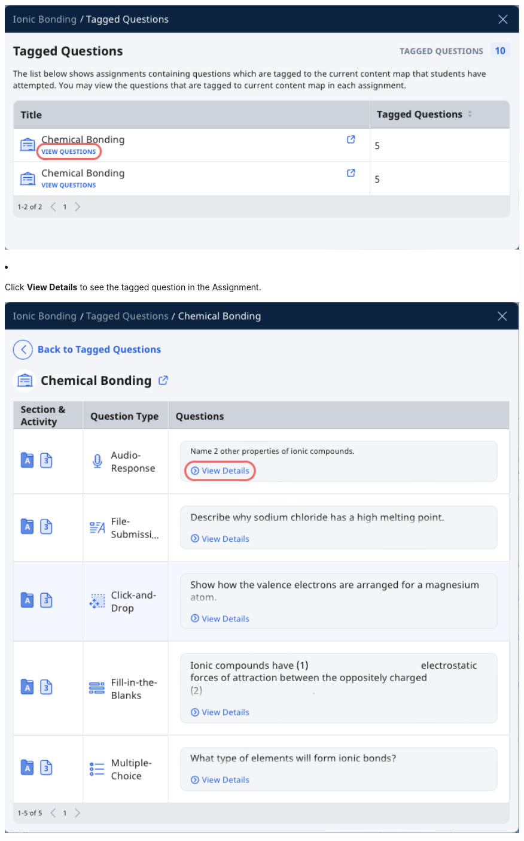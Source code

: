<p><img style="width: 100%;" src="/images/2Teacher/TP-LP3.png"></p>
</li>
<li><p>Click <strong>View Details</strong> to see the tagged question in the Assignment.</p>
<p><img style="width: 100%;" src="/images/2Teacher/TP-LP4.png"></p>
</li>